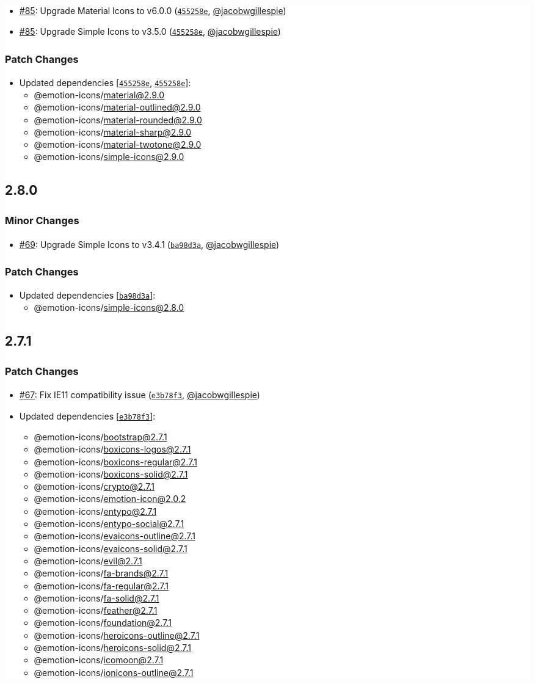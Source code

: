 - [#85](https://github.com/emotion-icons/emotion-icons/pull/85): Upgrade Material Icons to v6.0.0 ([`455258e`](https://github.com/emotion-icons/emotion-icons/commit/455258e281a91123a5813c8f9b93bcd2cc6e258c), [@jacobwgillespie](https://github.com/jacobwgillespie))

* [#85](https://github.com/emotion-icons/emotion-icons/pull/85): Upgrade Simple Icons to v3.5.0 ([`455258e`](https://github.com/emotion-icons/emotion-icons/commit/455258e281a91123a5813c8f9b93bcd2cc6e258c), [@jacobwgillespie](https://github.com/jacobwgillespie))

### Patch Changes

- Updated dependencies [[`455258e`](https://github.com/emotion-icons/emotion-icons/commit/455258e281a91123a5813c8f9b93bcd2cc6e258c), [`455258e`](https://github.com/emotion-icons/emotion-icons/commit/455258e281a91123a5813c8f9b93bcd2cc6e258c)]:
  - @emotion-icons/material@2.9.0
  - @emotion-icons/material-outlined@2.9.0
  - @emotion-icons/material-rounded@2.9.0
  - @emotion-icons/material-sharp@2.9.0
  - @emotion-icons/material-twotone@2.9.0
  - @emotion-icons/simple-icons@2.9.0

## 2.8.0

### Minor Changes

- [#69](https://github.com/emotion-icons/emotion-icons/pull/69): Upgrade Simple Icons to v3.4.1 ([`ba98d3a`](https://github.com/emotion-icons/emotion-icons/commit/ba98d3ab257ba234fe327ff77447462bf2aac0ea), [@jacobwgillespie](https://github.com/jacobwgillespie))

### Patch Changes

- Updated dependencies [[`ba98d3a`](https://github.com/emotion-icons/emotion-icons/commit/ba98d3ab257ba234fe327ff77447462bf2aac0ea)]:
  - @emotion-icons/simple-icons@2.8.0

## 2.7.1

### Patch Changes

- [#67](https://github.com/emotion-icons/emotion-icons/pull/67): Fix IE11 compatibility issue ([`e3b78f3`](https://github.com/emotion-icons/emotion-icons/commit/e3b78f350f549f0b92bccef2695c61e3ad79ddd9), [@jacobwgillespie](https://github.com/jacobwgillespie))

- Updated dependencies [[`e3b78f3`](https://github.com/emotion-icons/emotion-icons/commit/e3b78f350f549f0b92bccef2695c61e3ad79ddd9)]:
  - @emotion-icons/bootstrap@2.7.1
  - @emotion-icons/boxicons-logos@2.7.1
  - @emotion-icons/boxicons-regular@2.7.1
  - @emotion-icons/boxicons-solid@2.7.1
  - @emotion-icons/crypto@2.7.1
  - @emotion-icons/emotion-icon@2.0.2
  - @emotion-icons/entypo@2.7.1
  - @emotion-icons/entypo-social@2.7.1
  - @emotion-icons/evaicons-outline@2.7.1
  - @emotion-icons/evaicons-solid@2.7.1
  - @emotion-icons/evil@2.7.1
  - @emotion-icons/fa-brands@2.7.1
  - @emotion-icons/fa-regular@2.7.1
  - @emotion-icons/fa-solid@2.7.1
  - @emotion-icons/feather@2.7.1
  - @emotion-icons/foundation@2.7.1
  - @emotion-icons/heroicons-outline@2.7.1
  - @emotion-icons/heroicons-solid@2.7.1
  - @emotion-icons/icomoon@2.7.1
  - @emotion-icons/ionicons-outline@2.7.1